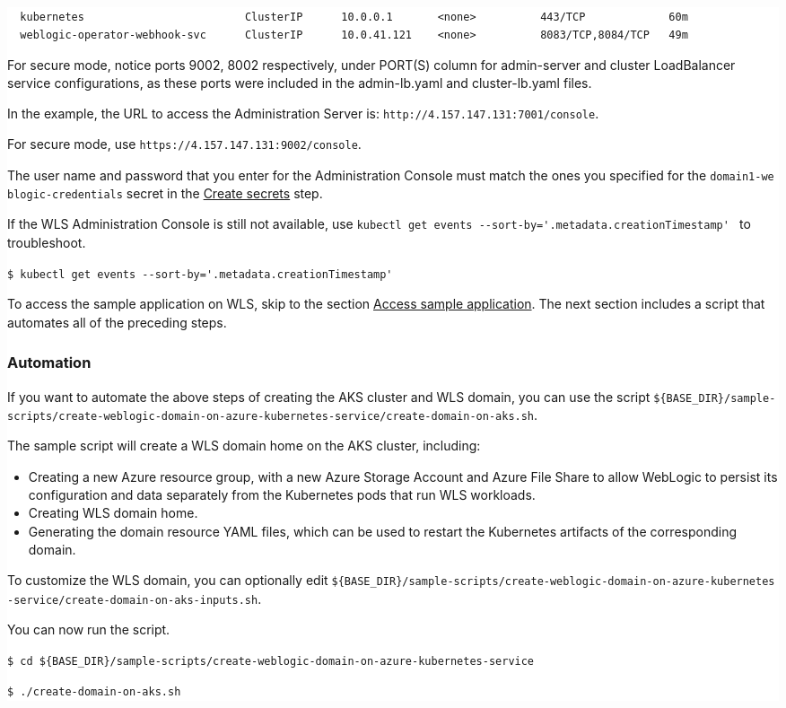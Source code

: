   ```
    kubernetes                         ClusterIP      10.0.0.1       <none>          443/TCP             60m
    weblogic-operator-webhook-svc      ClusterIP      10.0.41.121    <none>          8083/TCP,8084/TCP   49m

  ```

  For secure mode, notice ports 9002, 8002 respectively, under PORT(S) column for admin-server and cluster
  LoadBalancer service configurations, as these ports were included in the admin-lb.yaml and 
  cluster-lb.yaml files.


  In the example, the URL to access the Administration Server is: `http://4.157.147.131:7001/console`.

  For secure mode, use `https://4.157.147.131:9002/console`.

  The user name and password that you enter for the Administration Console must match the ones you specified for the `domain1-weblogic-credentials` secret in the [Create secrets](#create-secrets) step.

  If the WLS Administration Console is still not available, use `kubectl get events --sort-by='.metadata.creationTimestamp' ` to troubleshoot.

  ```shell
  $ kubectl get events --sort-by='.metadata.creationTimestamp'
  ```

To access the sample application on WLS, skip to the section [Access sample application](#access-sample-application). The next section includes a script that automates all of the preceding steps.

### Automation

If you want to automate the above steps of creating the AKS cluster and WLS domain, you can use the script `${BASE_DIR}/sample-scripts/create-weblogic-domain-on-azure-kubernetes-service/create-domain-on-aks.sh`.

The sample script will create a WLS domain home on the AKS cluster, including:
  - Creating a new Azure resource group, with a new Azure Storage Account and Azure File Share to allow WebLogic to persist its configuration and data separately from the Kubernetes pods that run WLS workloads.
  - Creating WLS domain home.
  - Generating the domain resource YAML files, which can be used to restart the Kubernetes artifacts of the corresponding domain.

To customize the WLS domain, you can optionally edit `${BASE_DIR}/sample-scripts/create-weblogic-domain-on-azure-kubernetes-service/create-domain-on-aks-inputs.sh`.

You can now run the script.

```shell
$ cd ${BASE_DIR}/sample-scripts/create-weblogic-domain-on-azure-kubernetes-service
```

```shell
$ ./create-domain-on-aks.sh 
```
